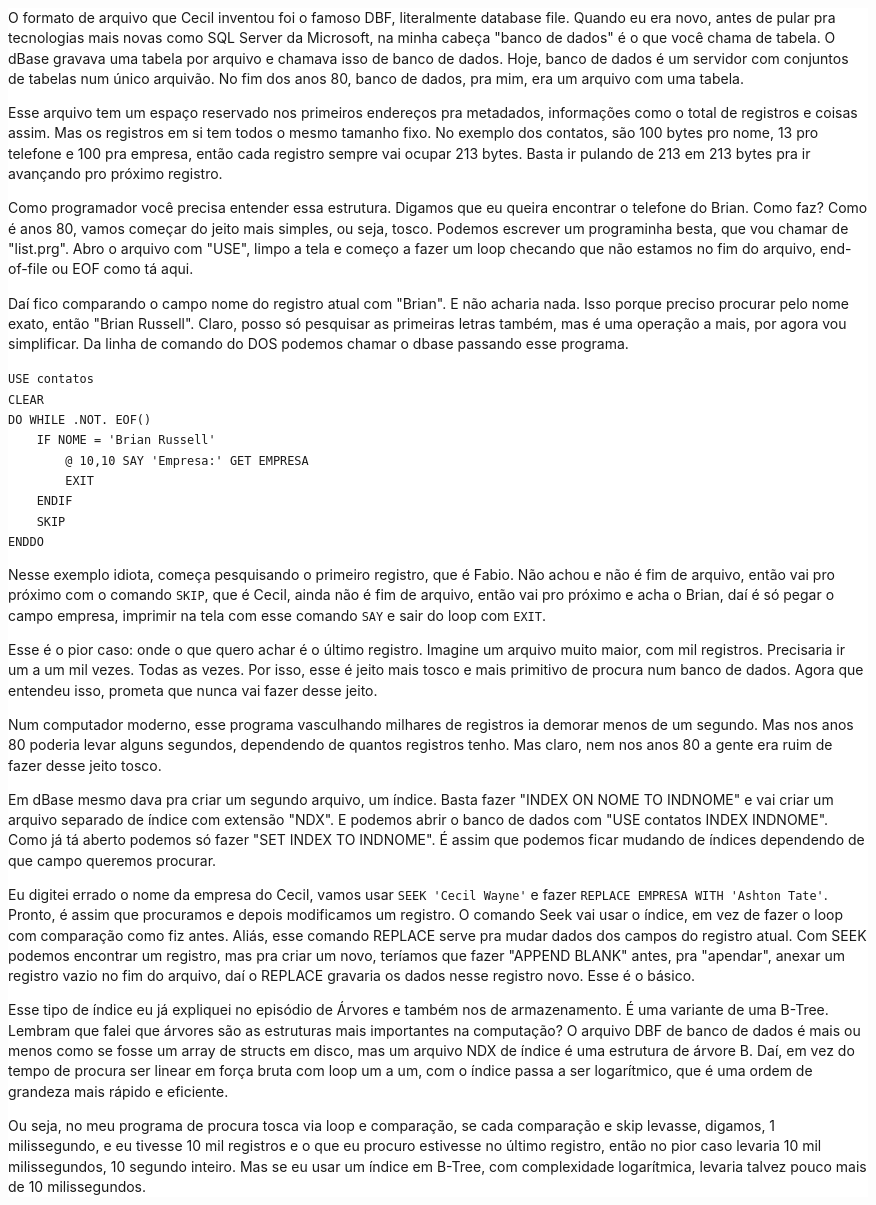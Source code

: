 <p>O formato de arquivo que Cecil inventou foi o famoso DBF, literalmente database file. Quando eu era novo, antes de pular pra tecnologias mais novas como SQL Server da Microsoft, na minha cabeça "banco de dados" é o que você chama de tabela. O dBase gravava uma tabela por arquivo e chamava isso de banco de dados. Hoje, banco de dados é um servidor com conjuntos de tabelas num único arquivão. No fim dos anos 80, banco de dados, pra mim, era um arquivo com uma tabela.</p>
<p>Esse arquivo tem um espaço reservado nos primeiros endereços pra metadados, informações como o total de registros e coisas assim. Mas os registros em si tem todos o mesmo tamanho fixo. No exemplo dos contatos, são 100 bytes pro nome, 13 pro telefone e 100 pra empresa, então cada registro sempre vai ocupar 213 bytes. Basta ir pulando de 213 em 213 bytes pra ir avançando pro próximo registro.</p>
<p>Como programador você precisa entender essa estrutura. Digamos que eu queira encontrar o telefone do Brian. Como faz? Como é anos 80, vamos começar do jeito mais simples, ou seja, tosco. Podemos escrever um programinha besta, que vou chamar de "list.prg". Abro o arquivo com "USE", limpo a tela e começo a fazer um loop checando que não estamos no fim do arquivo, end-of-file ou EOF como tá aqui.</p>
<p>Daí fico comparando o campo nome do registro atual com "Brian". E não acharia nada. Isso porque preciso procurar pelo nome exato, então "Brian Russell". Claro, posso só pesquisar as primeiras letras também, mas é uma operação a mais, por agora vou simplificar. Da linha de comando do DOS podemos chamar o dbase passando esse programa.</p>
<pre><code>USE contatos
CLEAR
DO WHILE .NOT. EOF()
    IF NOME = 'Brian Russell'
        @ 10,10 SAY 'Empresa:' GET EMPRESA
        EXIT
    ENDIF
    SKIP
ENDDO
</code></pre>
<p>Nesse exemplo idiota, começa pesquisando o primeiro registro, que é Fabio. Não achou e não é fim de arquivo, então vai pro próximo com o comando <code>SKIP</code>, que é Cecil, ainda não é fim de arquivo, então vai pro próximo e acha o Brian, daí é só pegar o campo empresa, imprimir na tela com esse comando <code>SAY</code> e sair do loop com <code>EXIT</code>.</p>
<p>Esse é o pior caso: onde o que quero achar é o último registro. Imagine um arquivo muito maior, com mil registros. Precisaria ir um a um mil vezes. Todas as vezes. Por isso, esse é jeito mais tosco e mais primitivo de procura num banco de dados. Agora que entendeu isso, prometa que nunca vai fazer desse jeito.</p>
<p>Num computador moderno, esse programa vasculhando milhares de registros ia demorar menos de um segundo. Mas nos anos 80 poderia levar alguns segundos, dependendo de quantos registros tenho. Mas claro, nem nos anos 80 a gente era ruim de fazer desse jeito tosco.</p>
<p>Em dBase mesmo dava pra criar um segundo arquivo, um índice. Basta fazer "INDEX ON NOME TO INDNOME" e vai criar um arquivo separado de índice com extensão "NDX". E podemos abrir o banco de dados com "USE contatos INDEX INDNOME". Como já tá aberto podemos só fazer "SET INDEX TO INDNOME". É assim que podemos ficar mudando de índices dependendo de que campo queremos procurar.</p>
<p>Eu digitei errado o nome da empresa do Cecil, vamos usar <code>SEEK 'Cecil Wayne'</code> e fazer <code>REPLACE EMPRESA WITH 'Ashton Tate'</code>. Pronto, é assim que procuramos e depois modificamos um registro. O comando Seek vai usar o índice, em vez de fazer o loop com comparação como fiz antes. Aliás, esse comando REPLACE serve pra mudar dados dos campos do registro atual. Com SEEK podemos encontrar um registro, mas pra criar um novo, teríamos que fazer "APPEND BLANK" antes, pra "apendar", anexar um registro vazio no fim do arquivo, daí o REPLACE gravaria os dados nesse registro novo. Esse é o básico.</p>
<p>Esse tipo de índice eu já expliquei no episódio de Árvores e também nos de armazenamento. É uma variante de uma B-Tree. Lembram que falei que árvores são as estruturas mais importantes na computação? O arquivo DBF de banco de dados é mais ou menos como se fosse um array de structs em disco, mas um arquivo NDX de índice é uma estrutura de árvore B. Daí, em vez do tempo de procura ser linear em força bruta com loop um a um, com o índice passa a ser logarítmico, que é uma ordem de grandeza mais rápido e eficiente.</p>
<p>Ou seja, no meu programa de procura tosca via loop e comparação, se cada comparação e skip levasse, digamos, 1 milissegundo, e eu tivesse 10 mil registros e o que eu procuro estivesse no último registro, então no pior caso levaria 10 mil milissegundos, 10 segundo inteiro. Mas se eu usar um índice em B-Tree, com complexidade logarítmica, levaria talvez pouco mais de 10 milissegundos.</p>